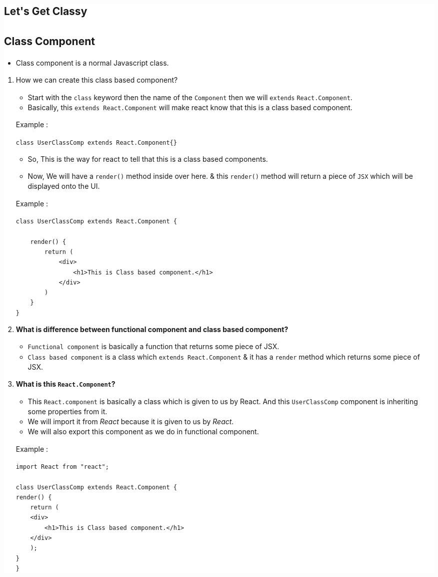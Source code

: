 ## Let's Get Classy 

## Class Component 

+ Class component is a normal Javascript class.

1. How we can create this class based component?
    + Start with the `class` keyword then the name of the `Component` then we will `extends` `React.Component`.
    + Basically, this `extends React.Component` will make react know that this is a class based component.

    Example :
    ```
    class UserClassComp extends React.Component{}
    ```
    + So, This is the way for react to tell that this is a class based components.

    + Now, We will have a `render()` method inside over here. & this `render()` method will return a piece of `JSX` which will be displayed onto the UI.
    
    Example :
    ```
    class UserClassComp extends React.Component {
    
        render() {
            return (
                <div>
                    <h1>This is Class based component.</h1>
                </div>
            )
        }
    }

    ```

2. **What is difference between functional component and class based component?**

    + `Functional component` is basically a function that returns some piece of JSX.
    + `Class based component` is a class which `extends React.Component` & it has a `render` method which returns some piece of JSX. 

3. **What is this `React.Component`?**
    + This `React.component` is basically a class which is given to us by React. And this `UserClassComp` component is inheriting some properties from it.
    + We will import it from *React* because it is given to us by *React*.
    + We will also export this component as we do in functional component.

    Example :
    ```
    import React from "react";

    class UserClassComp extends React.Component {
    render() {
        return (
        <div>
            <h1>This is Class based component.</h1>
        </div>
        );
    }
    }
